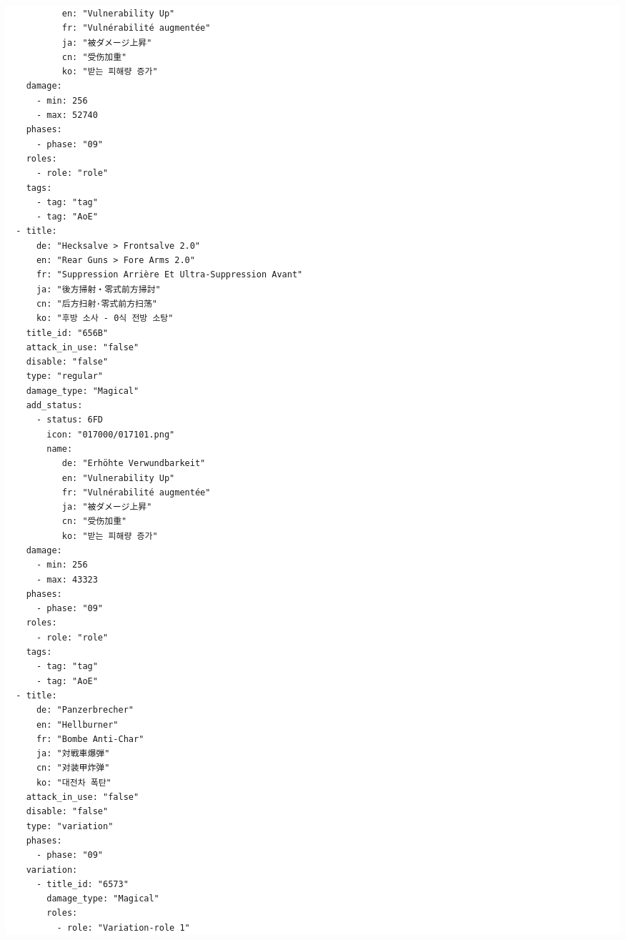                en: "Vulnerability Up"
               fr: "Vulnérabilité augmentée"
               ja: "被ダメージ上昇"
               cn: "受伤加重"
               ko: "받는 피해량 증가"
        damage:
          - min: 256
          - max: 52740
        phases:
          - phase: "09"
        roles:
          - role: "role"
        tags:
          - tag: "tag"
          - tag: "AoE"
      - title:
          de: "Hecksalve > Frontsalve 2.0"
          en: "Rear Guns > Fore Arms 2.0"
          fr: "Suppression Arrière Et Ultra-Suppression Avant"
          ja: "後方掃射・零式前方掃討"
          cn: "后方扫射·零式前方扫荡"
          ko: "후방 소사 - 0식 전방 소탕"
        title_id: "656B"
        attack_in_use: "false"
        disable: "false"
        type: "regular"
        damage_type: "Magical"
        add_status:
          - status: 6FD
            icon: "017000/017101.png"
            name:
               de: "Erhöhte Verwundbarkeit"
               en: "Vulnerability Up"
               fr: "Vulnérabilité augmentée"
               ja: "被ダメージ上昇"
               cn: "受伤加重"
               ko: "받는 피해량 증가"
        damage:
          - min: 256
          - max: 43323
        phases:
          - phase: "09"
        roles:
          - role: "role"
        tags:
          - tag: "tag"
          - tag: "AoE"
      - title:
          de: "Panzerbrecher"
          en: "Hellburner"
          fr: "Bombe Anti-Char"
          ja: "対戦車爆弾"
          cn: "对装甲炸弹"
          ko: "대전차 폭탄"
        attack_in_use: "false"
        disable: "false"
        type: "variation"
        phases:
          - phase: "09"
        variation:
          - title_id: "6573"
            damage_type: "Magical"
            roles:
              - role: "Variation-role 1"